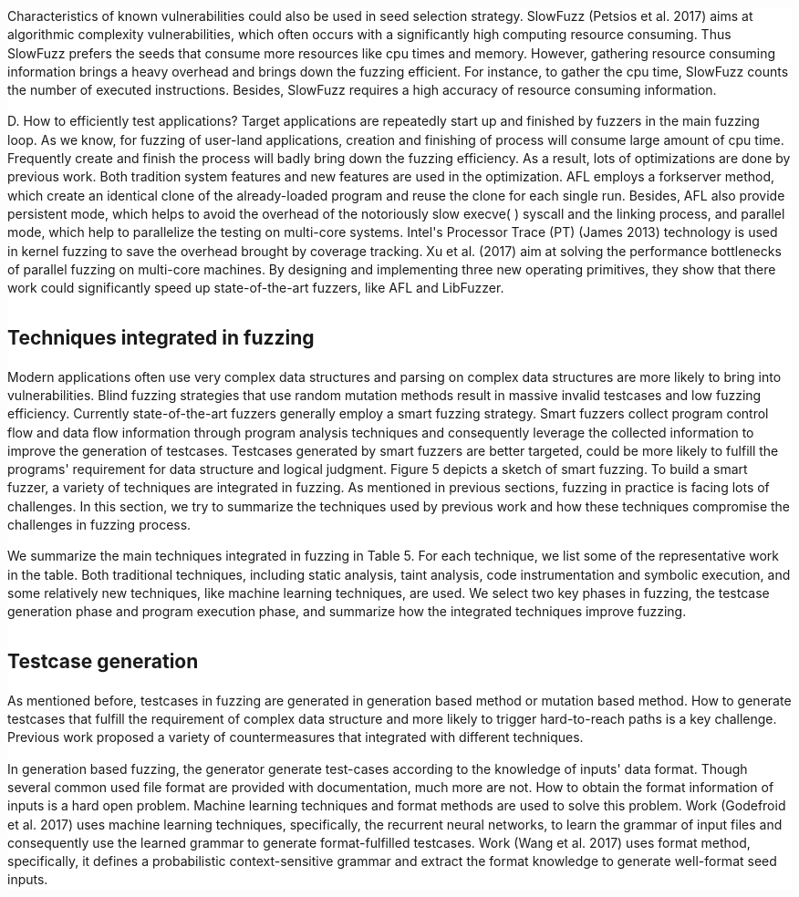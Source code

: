 Characteristics of known vulnerabilities could also be used in seed selection strategy. SlowFuzz (Petsios et al. 2017) aims at algorithmic complexity vulnerabilities, which often occurs with a significantly high computing resource consuming. Thus SlowFuzz prefers the seeds that consume more resources like cpu times and memory. However, gathering resource consuming information brings a heavy overhead and brings down the fuzzing efficient. For instance, to gather the cpu time, SlowFuzz counts the number of executed instructions. Besides, SlowFuzz requires a high accuracy of resource consuming information.

D. How to efficiently test applications? Target applications are repeatedly start up and finished by fuzzers in the main fuzzing loop. As we know, for fuzzing of user-land applications, creation and finishing of process will consume large amount of cpu time. Frequently create and finish the process will badly bring down the fuzzing efficiency. As a result, lots of optimizations are done by previous work. Both tradition system features and new features are used in the optimization. AFL employs a forkserver method, which create an identical clone of the already-loaded program and reuse the clone for each single run. Besides, AFL also provide persistent mode, which helps to avoid the overhead of the notoriously slow execve(   ) syscall and the linking process, and parallel mode, which help to parallelize the testing on multi-core systems. Intel's Processor Trace (PT) (James 2013) technology is used in kernel fuzzing to save the overhead brought by coverage tracking. Xu et al. (2017) aim at solving the performance bottlenecks of parallel fuzzing on multi-core machines. By designing and implementing three new operating primitives, they show that there work could significantly speed up state-of-the-art fuzzers, like AFL and LibFuzzer.

## Techniques integrated in fuzzing

Modern applications often use very complex data structures and parsing on complex data structures are more likely to bring into vulnerabilities. Blind fuzzing strategies that use random mutation methods result in massive invalid testcases and low fuzzing efficiency. Currently state-of-the-art fuzzers generally employ a smart fuzzing strategy. Smart fuzzers collect program control flow and data flow information through program analysis techniques and consequently leverage the collected information to improve the generation of testcases. Testcases generated by smart fuzzers are better targeted, could be more likely to fulfill the programs' requirement for data structure and logical judgment. Figure 5 depicts a sketch of smart fuzzing. To build a smart fuzzer, a variety of techniques are integrated in fuzzing. As mentioned in previous sections, fuzzing in practice is facing lots of challenges. In this section, we try to summarize the techniques used by previous work and how these techniques compromise the challenges in fuzzing process.

We summarize the main techniques integrated in fuzzing in Table 5. For each technique, we list some of the representative work in the table. Both traditional techniques, including static analysis, taint analysis, code instrumentation and symbolic execution, and some relatively new techniques, like machine learning techniques, are used. We select two key phases in fuzzing, the testcase generation phase and program execution phase, and summarize how the integrated techniques improve fuzzing.

## Testcase generation

As mentioned before, testcases in fuzzing are generated in generation based method or mutation based method. How to generate testcases that fulfill the requirement of complex data structure and more likely to trigger hard-to-reach paths is a key challenge. Previous work proposed a variety of countermeasures that integrated with different techniques.

In generation based fuzzing, the generator generate test-cases according to the knowledge of inputs' data format. Though several common used file format are provided with documentation, much more are not. How to obtain the format information of inputs is a hard open problem. Machine learning techniques and format methods are used to solve this problem. Work (Godefroid et al. 2017) uses machine learning techniques, specifically, the recurrent neural networks, to learn the grammar of input files and consequently use the learned grammar to generate format-fulfilled testcases. Work (Wang et al. 2017) uses format method, specifically, it defines a probabilistic context-sensitive grammar and extract the format knowledge to generate well-format seed inputs.
